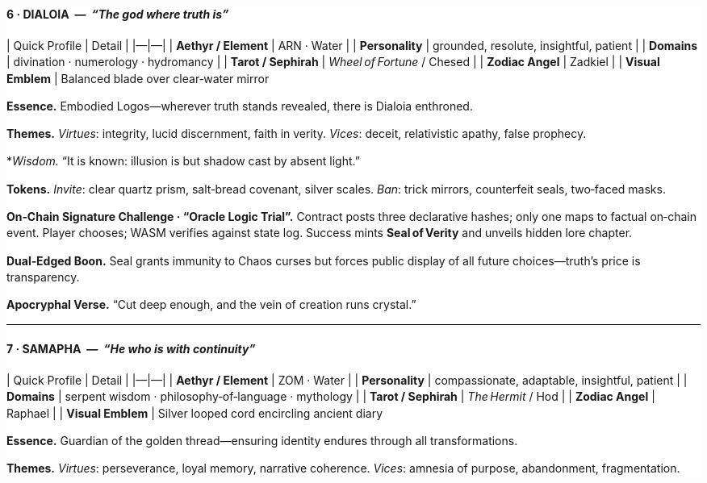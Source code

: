 #### **6 · DIALOIA** — *“The god where truth is”*

\| Quick Profile | Detail |
|—|—|
\| **Aethyr / Element** | ARN · Water |
\| **Personality** | grounded, resolute, insightful, patient |
\| **Domains** | divination · numerology · hydromancy |
\| **Tarot / Sephirah** | *Wheel of Fortune* / Chesed |
\| **Zodiac Angel** | Zadkiel |
\| **Visual Emblem** | Balanced blade over clear‑water mirror

**Essence.**
Embodied Logos—wherever truth stands revealed, there is Dialoia enthroned.

**Themes.**
*Virtues*: integrity, lucid discernment, faith in verity.
*Vices*: deceit, relativistic apathy, false prophecy.

\**Wisdom.*
“It is known: illusion is but shadow cast by absent light.”

**Tokens.**
*Invite*: clear quartz prism, salt‑bread covenant, silver scales.
*Ban*: trick mirrors, counterfeit seals, two‑faced masks.

**On‑Chain Signature Challenge · “Oracle Logic Trial”.**
Contract posts three declarative hashes; only one maps to factual on‑chain event. Player chooses; WASM verifies against state log. Success mints **Seal of Verity** and unveils hidden lore chapter.

**Dual‑Edged Boon.**
Seal grants immunity to Chaos curses but forces public display of all future choices—truth’s price is transparency.

**Apocryphal Verse.**
“Cut deep enough, and the vein of creation runs crystal.”

---

#### **7 · SAMAPHA** — *“He who is with continuity”*

\| Quick Profile | Detail |
|—|—|
\| **Aethyr / Element** | ZOM · Water |
\| **Personality** | compassionate, adaptable, insightful, patient |
\| **Domains** | serpent wisdom · philosophy‑of‑language · mythology |
\| **Tarot / Sephirah** | *The Hermit* / Hod |
\| **Zodiac Angel** | Raphael |
\| **Visual Emblem** | Silver looped cord encircling ancient diary

**Essence.**
Guardian of the golden thread—ensuring identity endures through all transformations.

**Themes.**
*Virtues*: perseverance, loyal memory, narrative coherence.
*Vices*: amnesia of purpose, abandonment, fragmentation.

